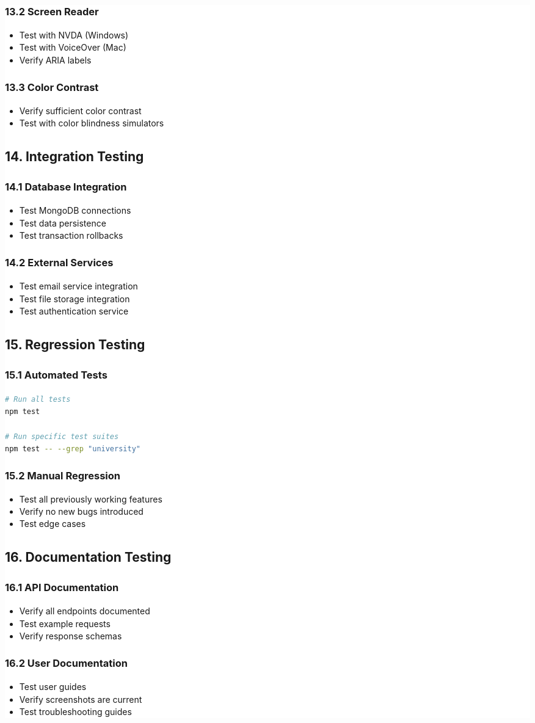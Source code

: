 ### 13.2 Screen Reader
- Test with NVDA (Windows)
- Test with VoiceOver (Mac)
- Verify ARIA labels

### 13.3 Color Contrast
- Verify sufficient color contrast
- Test with color blindness simulators

## 14. Integration Testing

### 14.1 Database Integration
- Test MongoDB connections
- Test data persistence
- Test transaction rollbacks

### 14.2 External Services
- Test email service integration
- Test file storage integration
- Test authentication service

## 15. Regression Testing

### 15.1 Automated Tests
```bash
# Run all tests
npm test

# Run specific test suites
npm test -- --grep "university"
```

### 15.2 Manual Regression
- Test all previously working features
- Verify no new bugs introduced
- Test edge cases

## 16. Documentation Testing

### 16.1 API Documentation
- Verify all endpoints documented
- Test example requests
- Verify response schemas

### 16.2 User Documentation
- Test user guides
- Verify screenshots are current
- Test troubleshooting guides
